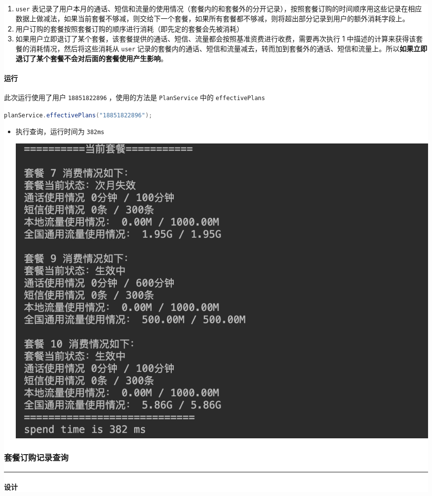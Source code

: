   1. `user` 表记录了用户本月的通话、短信和流量的使用情况（套餐内的和套餐外的分开记录），按照套餐订购的时间顺序用这些记录在相应数据上做减法，如果当前套餐不够减，则交给下一个套餐，如果所有套餐都不够减，则将超出部分记录到用户的额外消耗字段上。
  2. 用户订购的套餐按照套餐订购的顺序进行消耗（即先定的套餐会先被消耗）
  3. 如果用户立即退订了某个套餐，该套餐提供的通话、短信、流量都会按照基准资费进行收费，需要再次执行 1 中描述的计算来获得该套餐的消耗情况，然后将这些消耗从 `user` 记录的套餐内的通话、短信和流量减去，转而加到套餐外的通话、短信和流量上。所以**如果立即退订了某个套餐不会对后面的套餐使用产生影响**。

#### 运行

此次运行使用了用户 `18851822896` ，使用的方法是 `PlanService` 中的 `effectivePlans`

```java
planService.effectivePlans("18851822896");
```

- 执行查询，运行时间为 `382ms`

  ![](images/db2-1-1.png)

### 套餐订购记录查询

---

#### 设计
